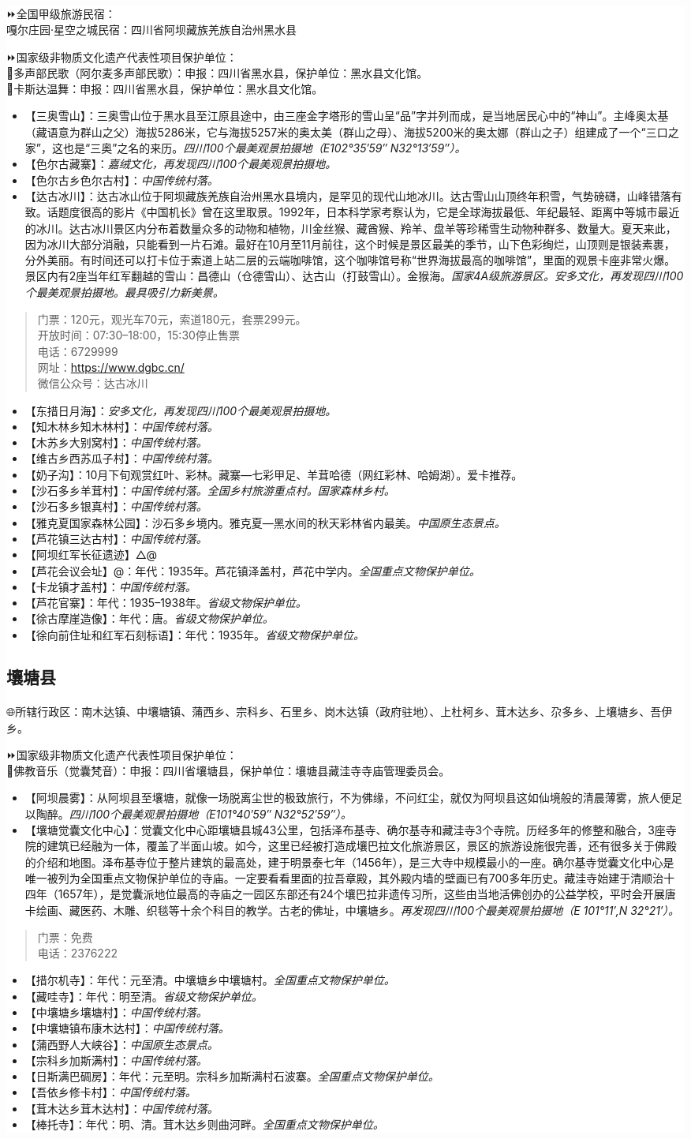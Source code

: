 ⏩全国甲级旅游民宿：  
嘎尔庄园·星空之城民宿：四川省阿坝藏族羌族自治州黑水县  

⏩国家级非物质文化遗产代表性项目保护单位：  
🔸多声部民歌（阿尔麦多声部民歌）：申报：四川省黑水县，保护单位：黑水县文化馆。  
🔸卡斯达温舞：申报：四川省黑水县，保护单位：黑水县文化馆。  

* 【三奥雪山】：三奥雪山位于黑水县至江原县途中，由三座金字塔形的雪山呈“品”字并列而成，是当地居民心中的“神山”。主峰奥太基（藏语意为群山之父）海拔5286米，它与海拔5257米的奥太美（群山之母）、海拔5200米的奥太娜（群山之子）组建成了一个“三口之家”，这也是“三奥”之名的来历。*四川100个最美观景拍摄地（E102°35′59″ N32°13′59″）。*  
* 【色尔古藏寨】：*嘉绒文化，再发现四川100个最美观景拍摄地。*  
* 【色尔古乡色尔古村】：*中国传统村落。*  
* 【达古冰川】：达古冰山位于阿坝藏族羌族自治州黑水县境内，是罕见的现代山地冰川。达古雪山山顶终年积雪，气势磅礴，山峰错落有致。话题度很高的影片《中国机长》曾在这里取景。1992年，日本科学家考察认为，它是全球海拔最低、年纪最轻、距离中等城市最近的冰川。达古冰川景区内分布着数量众多的动物和植物，川金丝猴、藏酋猴、羚羊、盘羊等珍稀雪生动物种群多、数量大。夏天来此，因为冰川大部分消融，只能看到一片石滩。最好在10月至11月前往，这个时候是景区最美的季节，山下色彩绚烂，山顶则是银装素裹，分外美丽。有时间还可以打卡位于索道上站二层的云端咖啡馆，这个咖啡馆号称“世界海拔最高的咖啡馆”，里面的观景卡座非常火爆。景区内有2座当年红军翻越的雪山：昌德山（仓德雪山）、达古山（打鼓雪山）。金猴海。*国家4A级旅游景区。安多文化，再发现四川100个最美观景拍摄地。最具吸引力新美景。*  
> 门票：120元，观光车70元，索道180元，套票299元。  
> 开放时间：07:30–18:00，15:30停止售票  
> 电话：6729999  
> 网址：<a href="http://www.dgbc.cn" target="_blank">https://www.dgbc.cn/</a>  
> 微信公众号：达古冰川  
* 【东措日月海】：*安多文化，再发现四川100个最美观景拍摄地。*  
* 【知木林乡知木林村】：*中国传统村落。*  
* 【木苏乡大别窝村】：*中国传统村落。*  
* 【维古乡西苏瓜子村】：*中国传统村落。*  
* 【奶子沟】：10月下旬观赏红叶、彩林。藏寨—七彩甲足、羊茸哈德（网红彩林、哈姆湖）。爱卡推荐。  
* 【沙石多乡羊茸村】：*中国传统村落。全国乡村旅游重点村。国家森林乡村。*  
* 【沙石多乡银真村】：*中国传统村落。*  
* 【雅克夏国家森林公园】：沙石多乡境内。雅克夏—黑水间的秋天彩林省内最美。*中国原生态景点。*  
* 【芦花镇三达古村】：*中国传统村落。*  
* 【阿坝红军长征遗迹】△@  
* 【芦花会议会址】@：年代：1935年。芦花镇泽盖村，芦花中学内。*全国重点文物保护单位。*  
* 【卡龙镇才盖村】：*中国传统村落。*  
* 【芦花官寨】：年代：1935–1938年。*省级文物保护单位。*  
* 【徐古摩崖造像】：年代：唐。*省级文物保护单位。*  
* 【徐向前住址和红军石刻标语】：年代：1935年。*省级文物保护单位。*  

## 壤塘县  
🌐所辖行政区：南木达镇、中壤塘镇、蒲西乡、宗科乡、石里乡、岗木达镇（政府驻地）、上杜柯乡、茸木达乡、尕多乡、上壤塘乡、吾伊乡。  

⏩国家级非物质文化遗产代表性项目保护单位：  
🔸佛教音乐（觉囊梵音）：申报：四川省壤塘县，保护单位：壤塘县藏洼寺寺庙管理委员会。  

* 【阿坝晨雾】：从阿坝县至壤塘，就像一场脱离尘世的极致旅行，不为佛缘，不问红尘，就仅为阿坝县这如仙境般的清晨薄雾，旅人便足以陶醉。*四川100个最美观景拍摄地（E101°40′59″ N32°52′59″）。*  
* 【壤塘觉囊文化中心】：觉囊文化中心距壤塘县城43公里，包括泽布基寺、确尔基寺和藏洼寺3个寺院。历经多年的修整和融合，3座寺院的建筑已经融为一体，覆盖了半面山坡。如今，这里已经被打造成壤巴拉文化旅游景区，景区的旅游设施很完善，还有很多关于佛殿的介绍和地图。泽布基寺位于整片建筑的最高处，建于明景泰七年（1456年），是三大寺中规模最小的一座。确尔基寺觉囊文化中心是唯一被列为全国重点文物保护单位的寺庙。一定要看看里面的拉吾章殿，其外殿内墙的壁画已有700多年历史。藏洼寺始建于清顺治十四年（1657年），是觉囊派地位最高的寺庙之一园区东部还有24个壤巴拉非遗传习所，这些由当地活佛创办的公益学校，平时会开展唐卡绘画、藏医药、木雕、织毯等十余个科目的教学。古老的佛址，中壤塘乡。*再发现四川100个最美观景拍摄地（E 101°11′,N 32°21′）。*  
> 门票：免费  
> 电话：2376222  
* 【措尔机寺】：年代：元至清。中壤塘乡中壤塘村。*全国重点文物保护单位。*  
* 【藏哇寺】：年代：明至清。*省级文物保护单位。*  
* 【中壤塘乡壤塘村】：*中国传统村落。*  
* 【中壤塘镇布康木达村】：*中国传统村落。*  
* 【蒲西野人大峡谷】：*中国原生态景点。*  
* 【宗科乡加斯满村】：*中国传统村落。*  
* 【日斯满巴碉房】：年代：元至明。宗科乡加斯满村石波寨。*全国重点文物保护单位。*  
* 【吾依乡修卡村】：*中国传统村落。*  
* 【茸木达乡茸木达村】：*中国传统村落。*  
* 【棒托寺】：年代：明、清。茸木达乡则曲河畔。*全国重点文物保护单位。*  
